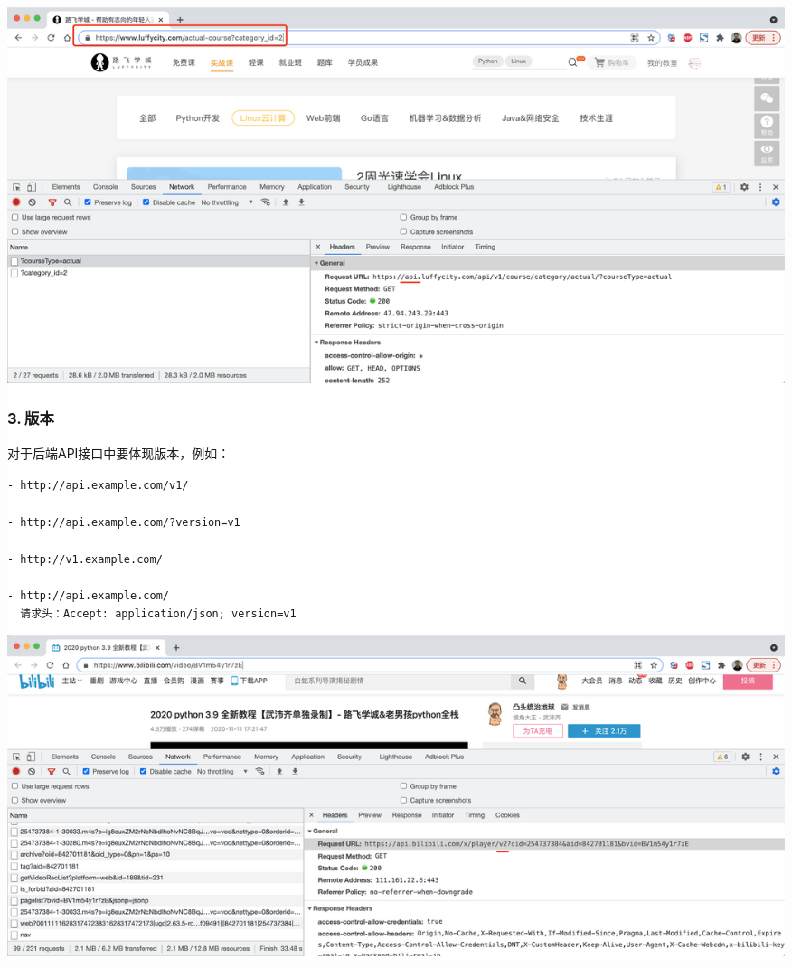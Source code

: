 ![image-20210807142204010](assets/image-20210807142204010.png)





### 3. 版本

对于后端API接口中要体现版本，例如：

```
- http://api.example.com/v1/

- http://api.example.com/?version=v1

- http://v1.example.com/

- http://api.example.com/
  请求头：Accept: application/json; version=v1
```

![image-20210807142526704](assets/image-20210807142526704.png)
